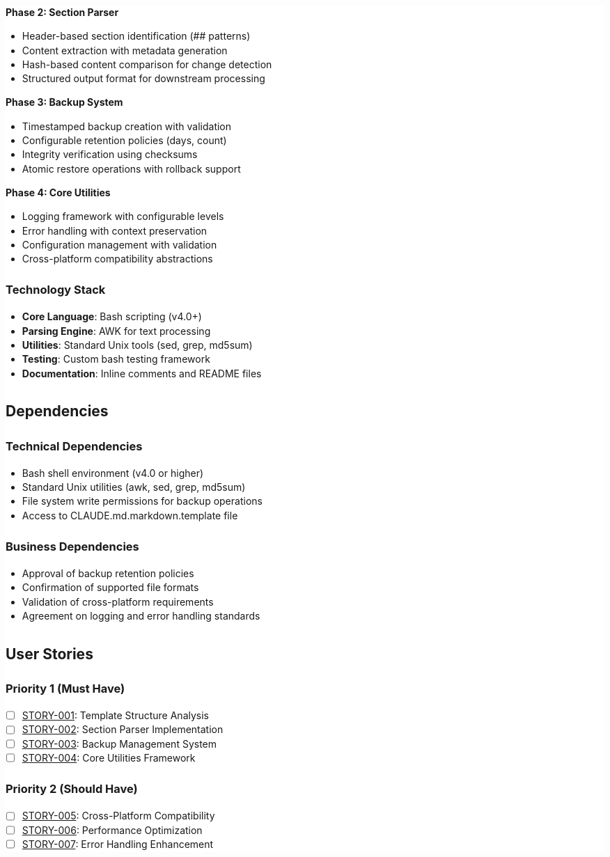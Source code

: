 **Phase 2: Section Parser**
- Header-based section identification (## patterns)
- Content extraction with metadata generation
- Hash-based content comparison for change detection
- Structured output format for downstream processing

**Phase 3: Backup System**
- Timestamped backup creation with validation
- Configurable retention policies (days, count)
- Integrity verification using checksums
- Atomic restore operations with rollback support

**Phase 4: Core Utilities**
- Logging framework with configurable levels
- Error handling with context preservation
- Configuration management with validation
- Cross-platform compatibility abstractions

### Technology Stack
- **Core Language**: Bash scripting (v4.0+)
- **Parsing Engine**: AWK for text processing
- **Utilities**: Standard Unix tools (sed, grep, md5sum)
- **Testing**: Custom bash testing framework
- **Documentation**: Inline comments and README files

## Dependencies

### Technical Dependencies
- Bash shell environment (v4.0 or higher)
- Standard Unix utilities (awk, sed, grep, md5sum)
- File system write permissions for backup operations
- Access to CLAUDE.md.markdown.template file

### Business Dependencies
- Approval of backup retention policies
- Confirmation of supported file formats
- Validation of cross-platform requirements
- Agreement on logging and error handling standards

## User Stories

### Priority 1 (Must Have)
- [ ] [STORY-001](../stories/STORY-001-template-structure-analysis.md): Template Structure Analysis
- [ ] [STORY-002](../stories/STORY-002-section-parser-implementation.md): Section Parser Implementation
- [ ] [STORY-003](../stories/STORY-003-backup-management-system.md): Backup Management System
- [ ] [STORY-004](../stories/STORY-004-core-utilities-framework.md): Core Utilities Framework

### Priority 2 (Should Have)
- [ ] [STORY-005](../stories/STORY-005-cross-platform-compatibility.md): Cross-Platform Compatibility
- [ ] [STORY-006](../stories/STORY-006-performance-optimization.md): Performance Optimization
- [ ] [STORY-007](../stories/STORY-007-error-handling-enhancement.md): Error Handling Enhancement
